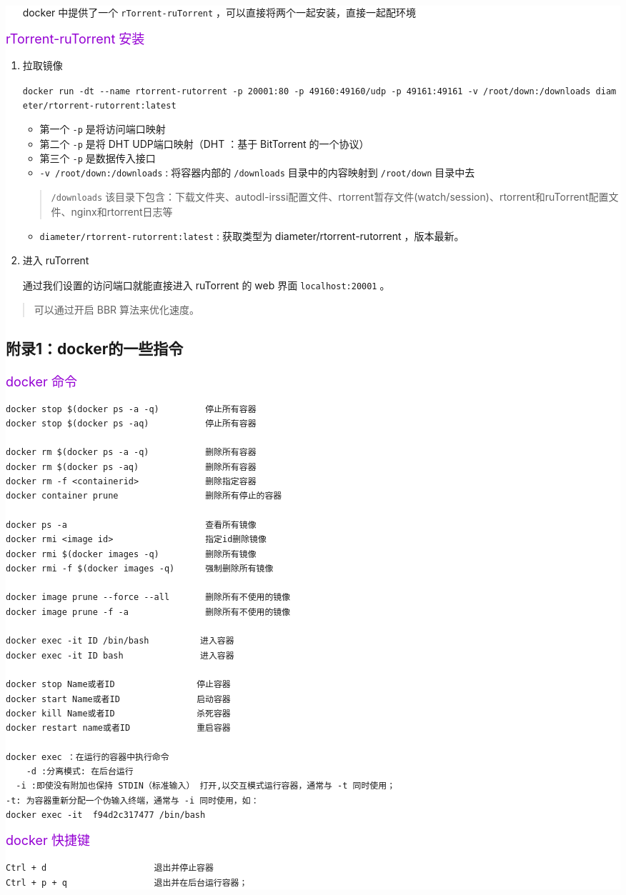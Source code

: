 $~~~~~$ docker 中提供了一个 `rTorrent-ruTorrent` ，可以直接将两个一起安装，直接一起配环境

<font size=4 color="DarkViolet">rTorrent-ruTorrent 安装</font>

1. 拉取镜像

   ```shell
   docker run -dt --name rtorrent-rutorrent -p 20001:80 -p 49160:49160/udp -p 49161:49161 -v /root/down:/downloads diameter/rtorrent-rutorrent:latest
   ```

   - 第一个 `-p` 是将访问端口映射
   - 第二个 `-p` 是将 DHT UDP端口映射（DHT ：基于 BitTorrent 的一个协议）
   - 第三个 `-p` 是数据传入接口
   - `-v /root/down:/downloads` : 将容器内部的 `/downloads` 目录中的内容映射到 `/root/down` 目录中去
   > `/downloads` 该目录下包含：下载文件夹、autodl-irssi配置文件、rtorrent暂存文件(watch/session)、rtorrent和ruTorrent配置文件、nginx和rtorrent日志等
   - `diameter/rtorrent-rutorrent:latest` : 获取类型为 diameter/rtorrent-rutorrent ，版本最新。

2. 进入 ruTorrent

   通过我们设置的访问端口就能直接进入 ruTorrent 的 web 界面 `localhost:20001` 。

> 可以通过开启 BBR 算法来优化速度。

## 附录1：docker的一些指令

<font size=4 color="DarkViolet">docker 命令</font>

```shell
docker stop $(docker ps -a -q)         停止所有容器
docker stop $(docker ps -aq)           停止所有容器

docker rm $(docker ps -a -q)           删除所有容器
docker rm $(docker ps -aq)             删除所有容器
docker rm -f <containerid>             删除指定容器
docker container prune                 删除所有停止的容器

docker ps -a                           查看所有镜像
docker rmi <image id>                  指定id删除镜像
docker rmi $(docker images -q)         删除所有镜像
docker rmi -f $(docker images -q)      强制删除所有镜像

docker image prune --force --all       删除所有不使用的镜像
docker image prune -f -a               删除所有不使用的镜像

docker exec -it ID /bin/bash          进入容器
docker exec -it ID bash               进入容器 

docker stop Name或者ID                停止容器
docker start Name或者ID               启动容器
docker kill Name或者ID                杀死容器
docker restart name或者ID             重启容器

docker exec ：在运行的容器中执行命令
    -d :分离模式: 在后台运行
  -i :即使没有附加也保持 STDIN（标准输入） 打开,以交互模式运行容器，通常与 -t 同时使用；
-t: 为容器重新分配一个伪输入终端，通常与 -i 同时使用，如：
docker exec -it  f94d2c317477 /bin/bash
```

<font size=4 color="DarkViolet">docker 快捷键</font>

```shell
Ctrl + d                     退出并停止容器
Ctrl + p + q                 退出并在后台运行容器；
```
